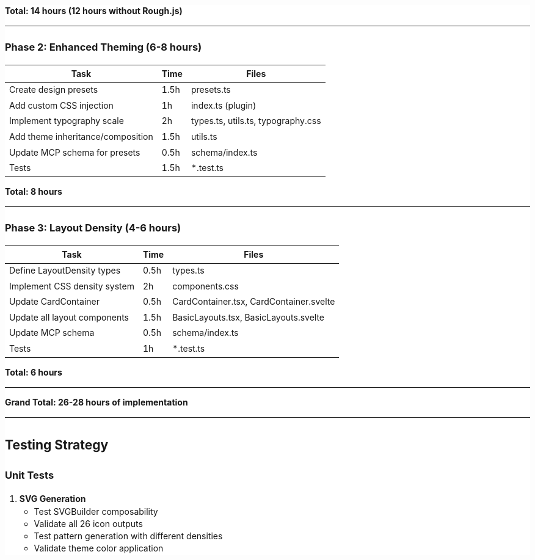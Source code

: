 **Total: 14 hours (12 hours without Rough.js)**

---

### Phase 2: Enhanced Theming (6-8 hours)

| Task | Time | Files |
|------|------|-------|
| Create design presets | 1.5h | presets.ts |
| Add custom CSS injection | 1h | index.ts (plugin) |
| Implement typography scale | 2h | types.ts, utils.ts, typography.css |
| Add theme inheritance/composition | 1.5h | utils.ts |
| Update MCP schema for presets | 0.5h | schema/index.ts |
| Tests | 1.5h | *.test.ts |

**Total: 8 hours**

---

### Phase 3: Layout Density (4-6 hours)

| Task | Time | Files |
|------|------|-------|
| Define LayoutDensity types | 0.5h | types.ts |
| Implement CSS density system | 2h | components.css |
| Update CardContainer | 0.5h | CardContainer.tsx, CardContainer.svelte |
| Update all layout components | 1.5h | BasicLayouts.tsx, BasicLayouts.svelte |
| Update MCP schema | 0.5h | schema/index.ts |
| Tests | 1h | *.test.ts |

**Total: 6 hours**

---

**Grand Total: 26-28 hours of implementation**

---

## Testing Strategy

### Unit Tests

1. **SVG Generation**
   - Test SVGBuilder composability
   - Validate all 26 icon outputs
   - Test pattern generation with different densities
   - Validate theme color application
